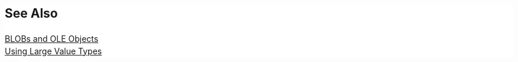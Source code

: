 ## See Also  
 [BLOBs and OLE Objects](../../relational-databases/native-client-ole-db-blobs/blobs-and-ole-objects.md)   
 [Using Large Value Types](../../relational-databases/native-client/features/using-large-value-types.md)  
  
  
